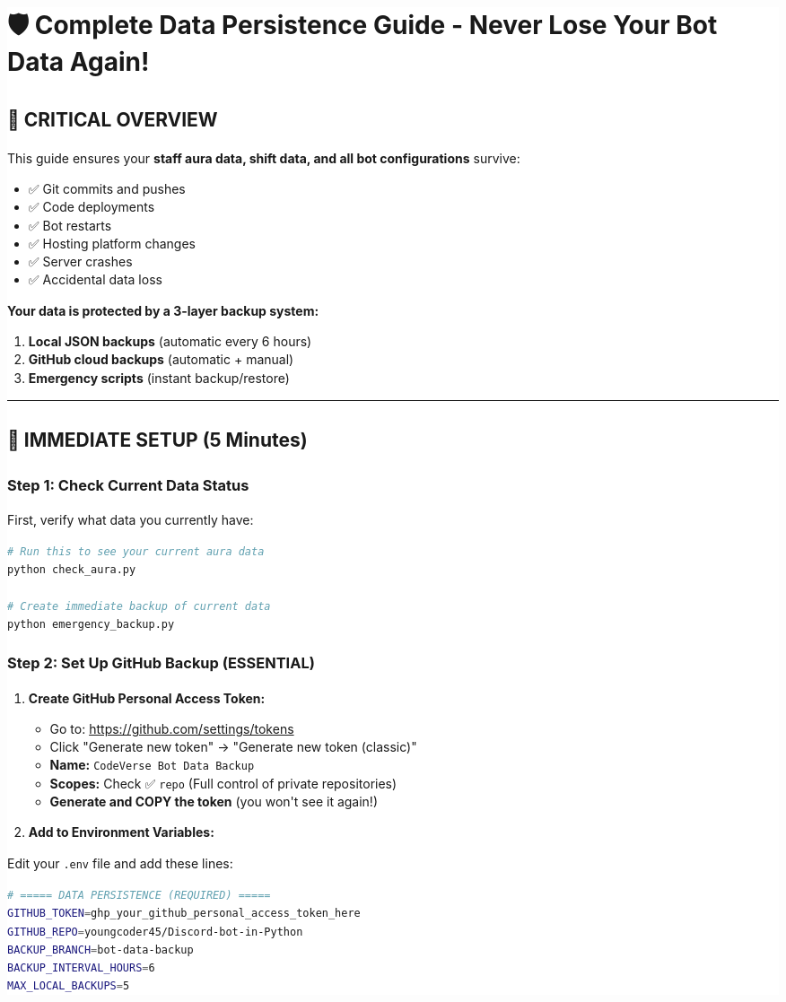 # 🛡️ Complete Data Persistence Guide - Never Lose Your Bot Data Again!

## 🎯 **CRITICAL OVERVIEW**

This guide ensures your **staff aura data, shift data, and all bot configurations** survive:
- ✅ Git commits and pushes
- ✅ Code deployments
- ✅ Bot restarts
- ✅ Hosting platform changes
- ✅ Server crashes
- ✅ Accidental data loss

**Your data is protected by a 3-layer backup system:**
1. **Local JSON backups** (automatic every 6 hours)
2. **GitHub cloud backups** (automatic + manual)
3. **Emergency scripts** (instant backup/restore)

---

## 🚨 **IMMEDIATE SETUP (5 Minutes)**

### Step 1: Check Current Data Status

First, verify what data you currently have:

```bash
# Run this to see your current aura data
python check_aura.py

# Create immediate backup of current data
python emergency_backup.py
```

### Step 2: Set Up GitHub Backup (ESSENTIAL)

1. **Create GitHub Personal Access Token:**
   - Go to: https://github.com/settings/tokens
   - Click "Generate new token" → "Generate new token (classic)"
   - **Name:** `CodeVerse Bot Data Backup`
   - **Scopes:** Check ✅ `repo` (Full control of private repositories)
   - **Generate and COPY the token** (you won't see it again!)

2. **Add to Environment Variables:**

Edit your `.env` file and add these lines:
```bash
# ===== DATA PERSISTENCE (REQUIRED) =====
GITHUB_TOKEN=ghp_your_github_personal_access_token_here
GITHUB_REPO=youngcoder45/Discord-bot-in-Python
BACKUP_BRANCH=bot-data-backup
BACKUP_INTERVAL_HOURS=6
MAX_LOCAL_BACKUPS=5
```
